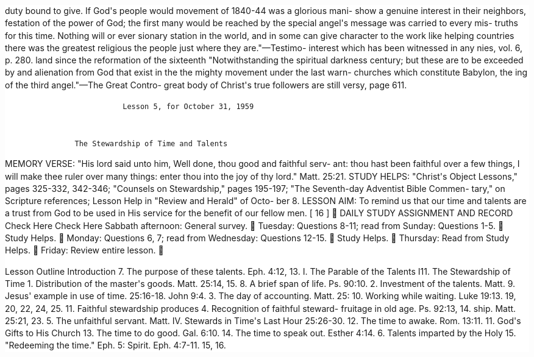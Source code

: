 duty bound to give. If God's people would         movement of 1840-44 was a glorious mani-
show a genuine interest in their neighbors,       festation of the power of God; the first
many would be reached by the special              angel's message was carried to every mis-
truths for this time. Nothing will or ever        sionary station in the world, and in some
can give character to the work like helping       countries there was the greatest religious
the people just where they are."—Testimo-         interest which has been witnessed in any
nies, vol. 6, p. 280.                             land since the reformation of the sixteenth
  "Notwithstanding the spiritual darkness         century; but these are to be exceeded by
and alienation from God that exist in the         the mighty movement under the last warn-
churches which constitute Babylon, the            ing of the third angel."—The Great Contro-
great body of Christ's true followers are still   versy, page 611.



                               Lesson 5, for October 31, 1959


                    The Stewardship of Time and Talents

MEMORY VERSE: "His lord said unto him, Well done, thou good and faithful serv-
   ant: thou hast been faithful over a few things, I will make thee ruler over
   many things: enter thou into the joy of thy lord." Matt. 25:21.
STUDY HELPS: "Christ's Object Lessons," pages 325-332, 342-346; "Counsels on
   Stewardship," pages 195-197; "The Seventh-day Adventist Bible Commen-
   tary," on Scripture references; Lesson Help in "Review and Herald" of Octo-
   ber 8.
LESSON AIM: To remind us that our time and talents are a trust from God to be
   used in His service for the benefit of our fellow men.
                                              [ 16 ]
                    DAILY STUDY ASSIGNMENT AND RECORD
                            Check Here                                         Check Here
Sabbath afternoon: General survey. ❑             Tuesday: Questions 8-11; read from
Sunday: Questions 1-5.              ❑                 Study Helps.                     ❑
Monday: Questions 6, 7; read from                Wednesday: Questions 12-15.           ❑
    Study Helps.                   ❑             Thursday: Read from Study Helps.      ❑
                                                 Friday: Review entire lesson.         ❑



Lesson Outline
Introduction                                           7. The purpose of these talents. Eph.
                                                          4:12, 13.
I. The Parable of the Talents
                                                  I11. The Stewardship of Time
    1. Distribution of the master's goods.
       Matt. 25:14, 15.                                8. A brief span of life. Ps. 90:10.
    2. Investment of the talents. Matt.                9. Jesus' example in use of time.
       25:16-18.                                          John 9:4.
    3. The day of accounting. Matt. 25:               10. Working while waiting. Luke 19:13.
       19, 20, 22, 24, 25.                            11. Faithful stewardship produces
    4. Recognition of faithful steward-                   fruitage in old age. Ps. 92:13, 14.
       ship. Matt. 25:21, 23.
    5. The unfaithful servant. Matt.              IV. Stewards in Time's Last Hour
       25:26-30.                                      12. The time to awake. Rom. 13:11.
11. God's Gifts to His Church                         13. The time to do good. Gal. 6:10.
                                                      14. The time to speak out. Esther 4:14.
     6. Talents imparted by the Holy                  15. "Redeeming the time." Eph. 5:
        Spirit. Eph. 4:7-11.                              15, 16.
